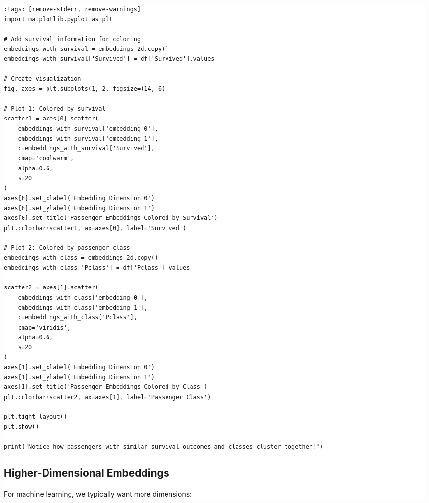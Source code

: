 ```{code-cell} python
:tags: [remove-stderr, remove-warnings]
import matplotlib.pyplot as plt

# Add survival information for coloring
embeddings_with_survival = embeddings_2d.copy()
embeddings_with_survival['Survived'] = df['Survived'].values

# Create visualization
fig, axes = plt.subplots(1, 2, figsize=(14, 6))

# Plot 1: Colored by survival
scatter1 = axes[0].scatter(
    embeddings_with_survival['embedding_0'],
    embeddings_with_survival['embedding_1'],
    c=embeddings_with_survival['Survived'],
    cmap='coolwarm',
    alpha=0.6,
    s=20
)
axes[0].set_xlabel('Embedding Dimension 0')
axes[0].set_ylabel('Embedding Dimension 1')
axes[0].set_title('Passenger Embeddings Colored by Survival')
plt.colorbar(scatter1, ax=axes[0], label='Survived')

# Plot 2: Colored by passenger class
embeddings_with_class = embeddings_2d.copy()
embeddings_with_class['Pclass'] = df['Pclass'].values

scatter2 = axes[1].scatter(
    embeddings_with_class['embedding_0'],
    embeddings_with_class['embedding_1'],
    c=embeddings_with_class['Pclass'],
    cmap='viridis',
    alpha=0.6,
    s=20
)
axes[1].set_xlabel('Embedding Dimension 0')
axes[1].set_ylabel('Embedding Dimension 1')
axes[1].set_title('Passenger Embeddings Colored by Class')
plt.colorbar(scatter2, ax=axes[1], label='Passenger Class')

plt.tight_layout()
plt.show()

print("Notice how passengers with similar survival outcomes and classes cluster together!")
```

## Higher-Dimensional Embeddings

For machine learning, we typically want more dimensions:
